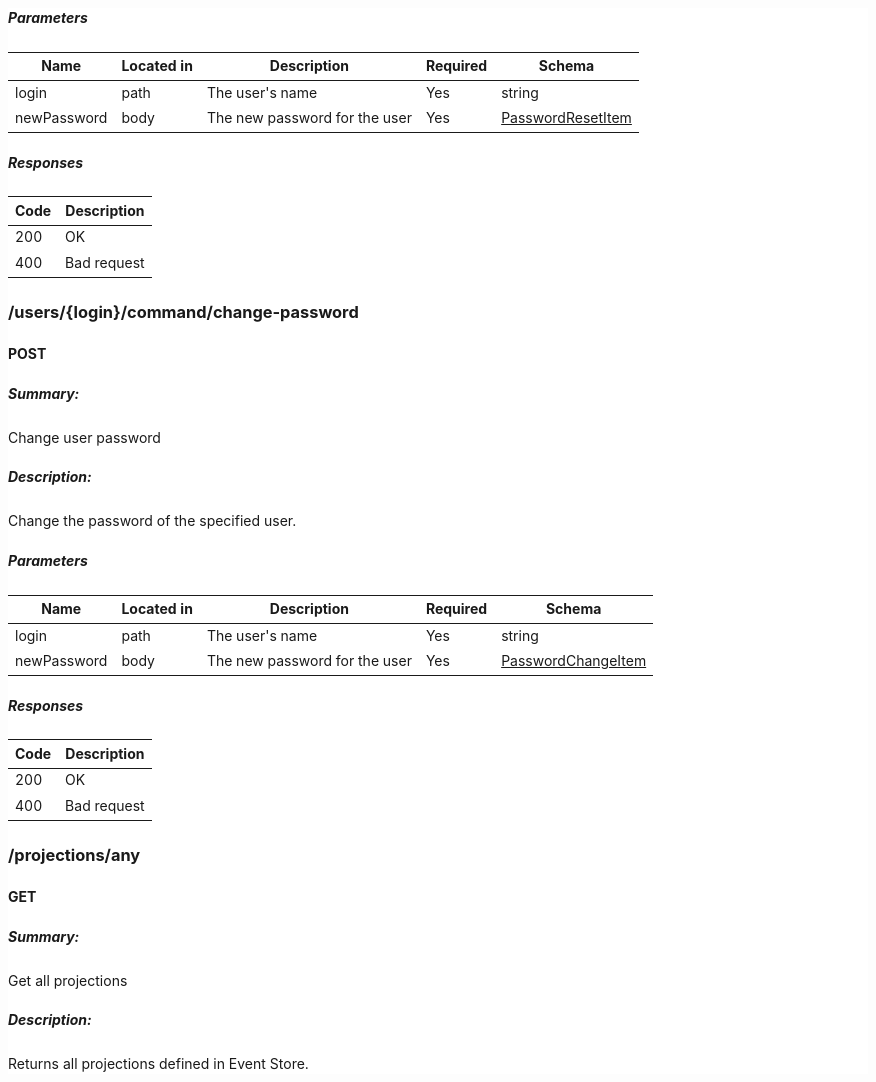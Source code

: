 ##### Parameters

| Name | Located in | Description | Required | Schema |
| ---- | ---------- | ----------- | -------- | ---- |
| login | path | The user's name | Yes | string |
| newPassword | body | The new password for the user | Yes | [PasswordResetItem](#passwordresetitem) |

##### Responses

| Code | Description |
| ---- | ----------- |
| 200 | OK |
| 400 | Bad request |

### /users/{login}/command/change-password

#### POST
##### Summary:

Change user password

##### Description:

Change the password of the specified user.

##### Parameters

| Name | Located in | Description | Required | Schema |
| ---- | ---------- | ----------- | -------- | ---- |
| login | path | The user's name | Yes | string |
| newPassword | body | The new password for the user | Yes | [PasswordChangeItem](#passwordchangeitem) |

##### Responses

| Code | Description |
| ---- | ----------- |
| 200 | OK |
| 400 | Bad request |

### /projections/any

#### GET
##### Summary:

Get all projections

##### Description:

Returns all projections defined in Event Store.
